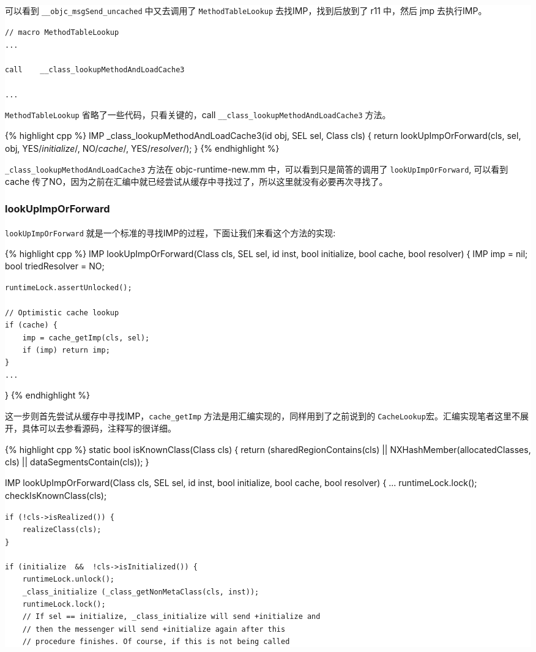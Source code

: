 可以看到 `__objc_msgSend_uncached` 中又去调用了 `MethodTableLookup` 去找IMP，找到后放到了 r11 中，然后 jmp 去执行IMP。

```
// macro MethodTableLookup
...

call	__class_lookupMethodAndLoadCache3

...
```

`MethodTableLookup` 省略了一些代码，只看关键的，call `__class_lookupMethodAndLoadCache3` 方法。

{% highlight cpp %}
IMP _class_lookupMethodAndLoadCache3(id obj, SEL sel, Class cls) {
    return lookUpImpOrForward(cls, sel, obj, 
                              YES/*initialize*/, NO/*cache*/, YES/*resolver*/);
}
{% endhighlight %}

`_class_lookupMethodAndLoadCache3` 方法在 objc-runtime-new.mm 中，可以看到只是简答的调用了 `lookUpImpOrForward`, 可以看到 cache 传了NO，因为之前在汇编中就已经尝试从缓存中寻找过了，所以这里就没有必要再次寻找了。

### lookUpImpOrForward

`lookUpImpOrForward` 就是一个标准的寻找IMP的过程，下面让我们来看这个方法的实现:

{% highlight cpp %}
IMP lookUpImpOrForward(Class cls, SEL sel, id inst, 
                       bool initialize, bool cache, bool resolver) {
    IMP imp = nil;
    bool triedResolver = NO;

    runtimeLock.assertUnlocked();

    // Optimistic cache lookup
    if (cache) {
        imp = cache_getImp(cls, sel);
        if (imp) return imp;
    }
    ...
}
{% endhighlight %}

这一步则首先尝试从缓存中寻找IMP，`cache_getImp` 方法是用汇编实现的，同样用到了之前说到的 `CacheLookup`宏。汇编实现笔者这里不展开，具体可以去参看源码，注释写的很详细。

{% highlight cpp %}
static bool isKnownClass(Class cls) {
    return (sharedRegionContains(cls) ||
            NXHashMember(allocatedClasses, cls) ||
            dataSegmentsContain(cls));
}

IMP lookUpImpOrForward(Class cls, SEL sel, id inst, 
                       bool initialize, bool cache, bool resolver) {
    ...
    runtimeLock.lock();
    checkIsKnownClass(cls);

    if (!cls->isRealized()) {
        realizeClass(cls);
    }

    if (initialize  &&  !cls->isInitialized()) {
        runtimeLock.unlock();
        _class_initialize (_class_getNonMetaClass(cls, inst));
        runtimeLock.lock();
        // If sel == initialize, _class_initialize will send +initialize and 
        // then the messenger will send +initialize again after this 
        // procedure finishes. Of course, if this is not being called 